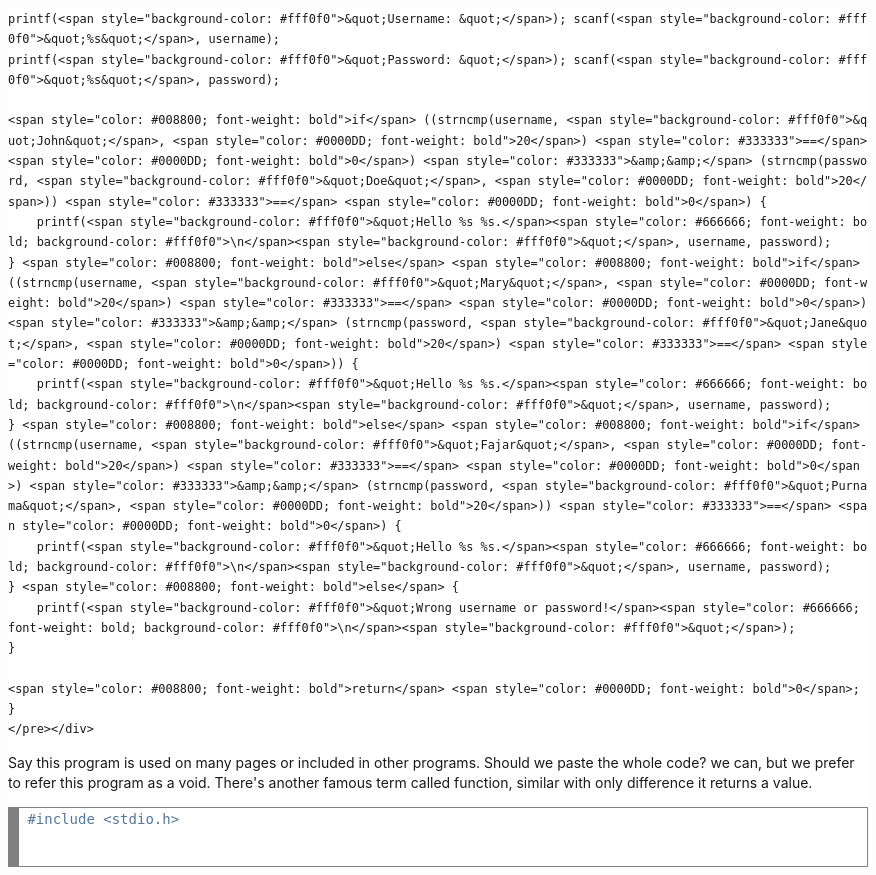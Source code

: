 	printf(<span style="background-color: #fff0f0">&quot;Username: &quot;</span>); scanf(<span style="background-color: #fff0f0">&quot;%s&quot;</span>, username);
	printf(<span style="background-color: #fff0f0">&quot;Password: &quot;</span>); scanf(<span style="background-color: #fff0f0">&quot;%s&quot;</span>, password);
	
	<span style="color: #008800; font-weight: bold">if</span> ((strncmp(username, <span style="background-color: #fff0f0">&quot;John&quot;</span>, <span style="color: #0000DD; font-weight: bold">20</span>) <span style="color: #333333">==</span> <span style="color: #0000DD; font-weight: bold">0</span>) <span style="color: #333333">&amp;&amp;</span> (strncmp(password, <span style="background-color: #fff0f0">&quot;Doe&quot;</span>, <span style="color: #0000DD; font-weight: bold">20</span>)) <span style="color: #333333">==</span> <span style="color: #0000DD; font-weight: bold">0</span>) {
		printf(<span style="background-color: #fff0f0">&quot;Hello %s %s.</span><span style="color: #666666; font-weight: bold; background-color: #fff0f0">\n</span><span style="background-color: #fff0f0">&quot;</span>, username, password);
	} <span style="color: #008800; font-weight: bold">else</span> <span style="color: #008800; font-weight: bold">if</span> ((strncmp(username, <span style="background-color: #fff0f0">&quot;Mary&quot;</span>, <span style="color: #0000DD; font-weight: bold">20</span>) <span style="color: #333333">==</span> <span style="color: #0000DD; font-weight: bold">0</span>) <span style="color: #333333">&amp;&amp;</span> (strncmp(password, <span style="background-color: #fff0f0">&quot;Jane&quot;</span>, <span style="color: #0000DD; font-weight: bold">20</span>) <span style="color: #333333">==</span> <span style="color: #0000DD; font-weight: bold">0</span>)) {
		printf(<span style="background-color: #fff0f0">&quot;Hello %s %s.</span><span style="color: #666666; font-weight: bold; background-color: #fff0f0">\n</span><span style="background-color: #fff0f0">&quot;</span>, username, password);
	} <span style="color: #008800; font-weight: bold">else</span> <span style="color: #008800; font-weight: bold">if</span> ((strncmp(username, <span style="background-color: #fff0f0">&quot;Fajar&quot;</span>, <span style="color: #0000DD; font-weight: bold">20</span>) <span style="color: #333333">==</span> <span style="color: #0000DD; font-weight: bold">0</span>) <span style="color: #333333">&amp;&amp;</span> (strncmp(password, <span style="background-color: #fff0f0">&quot;Purnama&quot;</span>, <span style="color: #0000DD; font-weight: bold">20</span>)) <span style="color: #333333">==</span> <span style="color: #0000DD; font-weight: bold">0</span>) {
		printf(<span style="background-color: #fff0f0">&quot;Hello %s %s.</span><span style="color: #666666; font-weight: bold; background-color: #fff0f0">\n</span><span style="background-color: #fff0f0">&quot;</span>, username, password);
	} <span style="color: #008800; font-weight: bold">else</span> {
		printf(<span style="background-color: #fff0f0">&quot;Wrong username or password!</span><span style="color: #666666; font-weight: bold; background-color: #fff0f0">\n</span><span style="background-color: #fff0f0">&quot;</span>);
	}
	
	<span style="color: #008800; font-weight: bold">return</span> <span style="color: #0000DD; font-weight: bold">0</span>;
	}
	</pre></div>

<p>Say this program is used on many pages or included in other programs. Should we paste the whole code? we can, but we prefer to refer this program as a void. There's another famous term called function, similar with only difference it returns a value.</p>

<div style="background: #ffffff; overflow:auto;width:auto;border:solid gray;border-width:.1em .1em .1em .8em;padding:.2em .6em;"><pre style="margin: 0; line-height: 125%"><span style="color: #557799">#include &lt;stdio.h&gt;</span>
